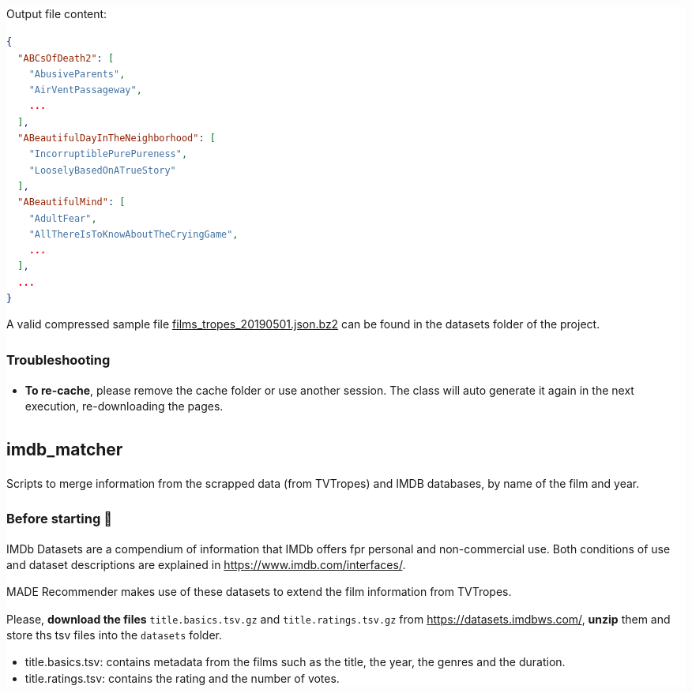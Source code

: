 ```console
```

Output file content:
```json
{
  "ABCsOfDeath2": [
    "AbusiveParents",
    "AirVentPassageway",
    ...
  ],
  "ABeautifulDayInTheNeighborhood": [
    "IncorruptiblePurePureness",
    "LooselyBasedOnATrueStory"
  ],
  "ABeautifulMind": [
    "AdultFear",
    "AllThereIsToKnowAboutTheCryingGame",
    ...
  ],
  ...
}
```

A valid compressed sample file [films_tropes_20190501.json.bz2](https://github.com/raiben/made_recommender/blob/master/datasets/scraper/cache/20190501/films_tropes_20190501.json.bz2) 
can be found in the datasets folder of the project.

### Troubleshooting

- **To re-cache**, please remove the cache folder or use another session. 
The class will auto generate it again in the next execution, 
re-downloading the pages.


## imdb_matcher

Scripts to merge information from the
scrapped data (from TVTropes) and IMDB databases, by name 
of the film and year.

### Before starting 📎

IMDb Datasets are a compendium of information that IMDb offers fpr personal and 
non-commercial use. Both conditions of use and dataset descriptions are explained in
https://www.imdb.com/interfaces/. 

MADE Recommender makes use of these datasets to extend the film information from TVTropes.

Please, **download the files** `title.basics.tsv.gz` and `title.ratings.tsv.gz`
from https://datasets.imdbws.com/, **unzip** them and store ths tsv files into the 
`datasets` folder.

- title.basics.tsv: contains metadata from the films such as the title, the year, the genres
and the duration.
- title.ratings.tsv: contains the rating and the number of votes.
